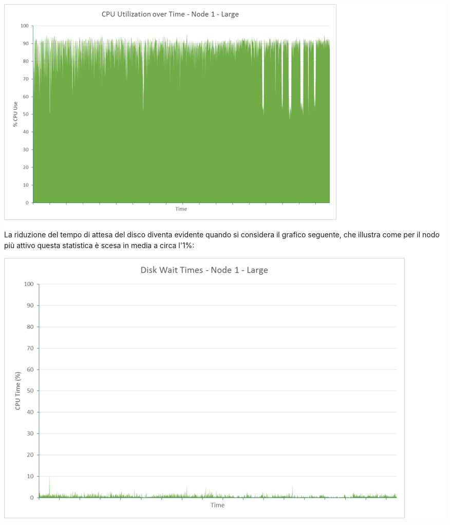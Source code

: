 ![](media/guidance-elasticsearch/data-ingestion-image10.png)

La riduzione del tempo di attesa del disco diventa evidente quando si considera il grafico seguente, che illustra come per il nodo più attivo questa statistica è scesa in media a circa l'1%:

![](media/guidance-elasticsearch/data-ingestion-image11.png)
